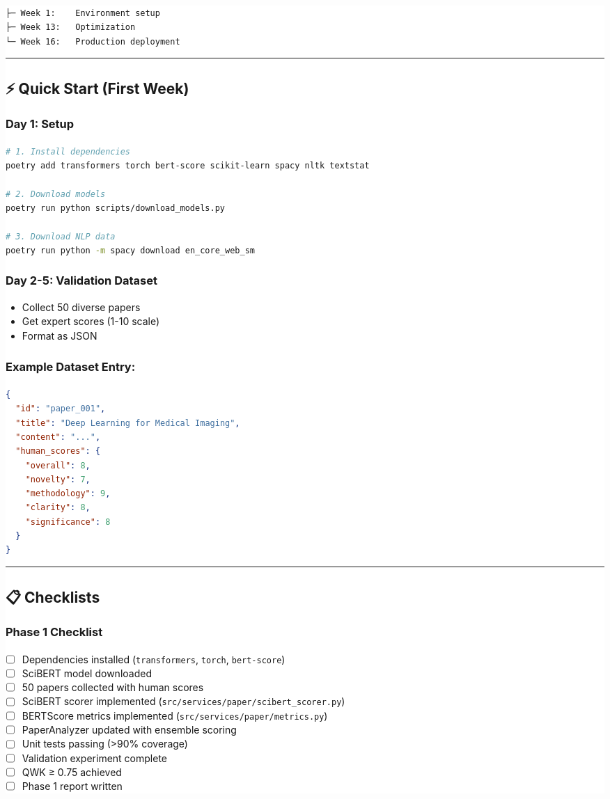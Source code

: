 ```
├─ Week 1:    Environment setup
├─ Week 13:   Optimization
└─ Week 16:   Production deployment
```

---

## ⚡ Quick Start (First Week)

### Day 1: Setup
```bash
# 1. Install dependencies
poetry add transformers torch bert-score scikit-learn spacy nltk textstat

# 2. Download models
poetry run python scripts/download_models.py

# 3. Download NLP data
poetry run python -m spacy download en_core_web_sm
```

### Day 2-5: Validation Dataset
- Collect 50 diverse papers
- Get expert scores (1-10 scale)
- Format as JSON

### Example Dataset Entry:
```json
{
  "id": "paper_001",
  "title": "Deep Learning for Medical Imaging",
  "content": "...",
  "human_scores": {
    "overall": 8,
    "novelty": 7,
    "methodology": 9,
    "clarity": 8,
    "significance": 8
  }
}
```

---

## 📋 Checklists

### Phase 1 Checklist
- [ ] Dependencies installed (`transformers`, `torch`, `bert-score`)
- [ ] SciBERT model downloaded
- [ ] 50 papers collected with human scores
- [ ] SciBERT scorer implemented (`src/services/paper/scibert_scorer.py`)
- [ ] BERTScore metrics implemented (`src/services/paper/metrics.py`)
- [ ] PaperAnalyzer updated with ensemble scoring
- [ ] Unit tests passing (>90% coverage)
- [ ] Validation experiment complete
- [ ] QWK ≥ 0.75 achieved
- [ ] Phase 1 report written
